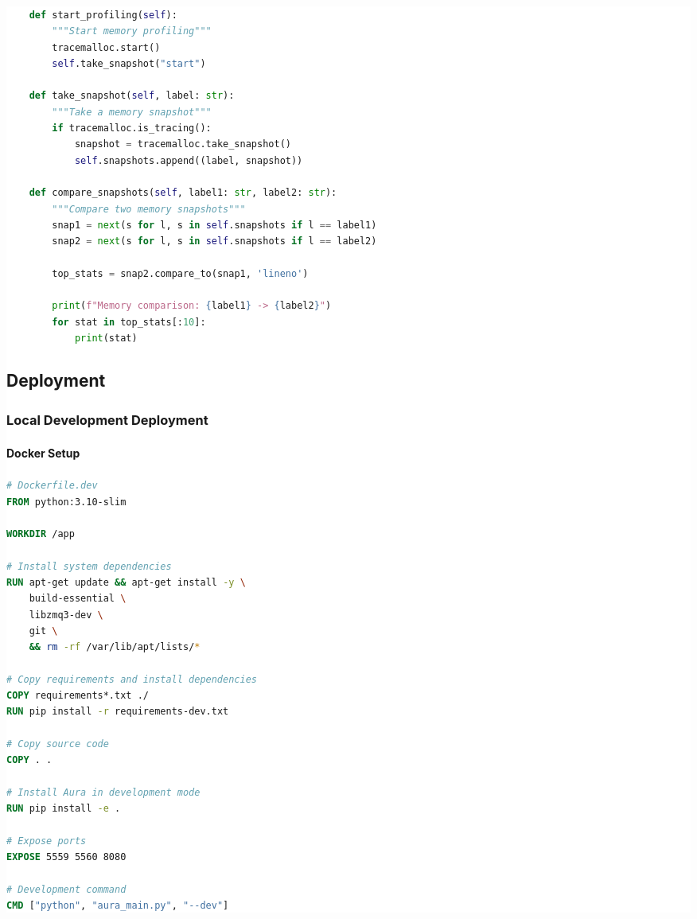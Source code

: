 ```python
    def start_profiling(self):
        """Start memory profiling"""
        tracemalloc.start()
        self.take_snapshot("start")
    
    def take_snapshot(self, label: str):
        """Take a memory snapshot"""
        if tracemalloc.is_tracing():
            snapshot = tracemalloc.take_snapshot()
            self.snapshots.append((label, snapshot))
    
    def compare_snapshots(self, label1: str, label2: str):
        """Compare two memory snapshots"""
        snap1 = next(s for l, s in self.snapshots if l == label1)
        snap2 = next(s for l, s in self.snapshots if l == label2)
        
        top_stats = snap2.compare_to(snap1, 'lineno')
        
        print(f"Memory comparison: {label1} -> {label2}")
        for stat in top_stats[:10]:
            print(stat)
```

## Deployment

### Local Development Deployment

#### Docker Setup
```dockerfile
# Dockerfile.dev
FROM python:3.10-slim

WORKDIR /app

# Install system dependencies
RUN apt-get update && apt-get install -y \
    build-essential \
    libzmq3-dev \
    git \
    && rm -rf /var/lib/apt/lists/*

# Copy requirements and install dependencies
COPY requirements*.txt ./
RUN pip install -r requirements-dev.txt

# Copy source code
COPY . .

# Install Aura in development mode
RUN pip install -e .

# Expose ports
EXPOSE 5559 5560 8080

# Development command
CMD ["python", "aura_main.py", "--dev"]
```
